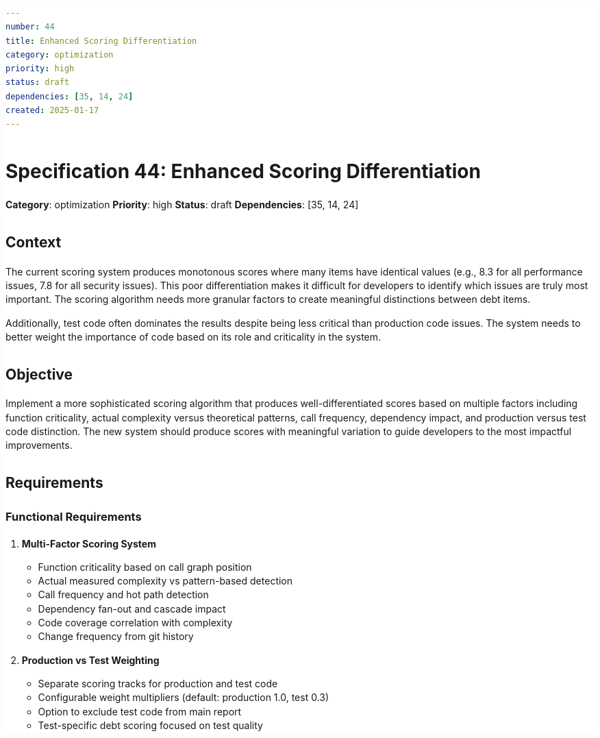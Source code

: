 ```yaml
---
number: 44
title: Enhanced Scoring Differentiation
category: optimization
priority: high
status: draft
dependencies: [35, 14, 24]
created: 2025-01-17
---
```


# Specification 44: Enhanced Scoring Differentiation

**Category**: optimization
**Priority**: high
**Status**: draft
**Dependencies**: [35, 14, 24]

## Context

The current scoring system produces monotonous scores where many items have identical values (e.g., 8.3 for all performance issues, 7.8 for all security issues). This poor differentiation makes it difficult for developers to identify which issues are truly most important. The scoring algorithm needs more granular factors to create meaningful distinctions between debt items.

Additionally, test code often dominates the results despite being less critical than production code issues. The system needs to better weight the importance of code based on its role and criticality in the system.

## Objective

Implement a more sophisticated scoring algorithm that produces well-differentiated scores based on multiple factors including function criticality, actual complexity versus theoretical patterns, call frequency, dependency impact, and production versus test code distinction. The new system should produce scores with meaningful variation to guide developers to the most impactful improvements.

## Requirements

### Functional Requirements

1. **Multi-Factor Scoring System**
   - Function criticality based on call graph position
   - Actual measured complexity vs pattern-based detection
   - Call frequency and hot path detection
   - Dependency fan-out and cascade impact
   - Code coverage correlation with complexity
   - Change frequency from git history

2. **Production vs Test Weighting**
   - Separate scoring tracks for production and test code
   - Configurable weight multipliers (default: production 1.0, test 0.3)
   - Option to exclude test code from main report
   - Test-specific debt scoring focused on test quality
